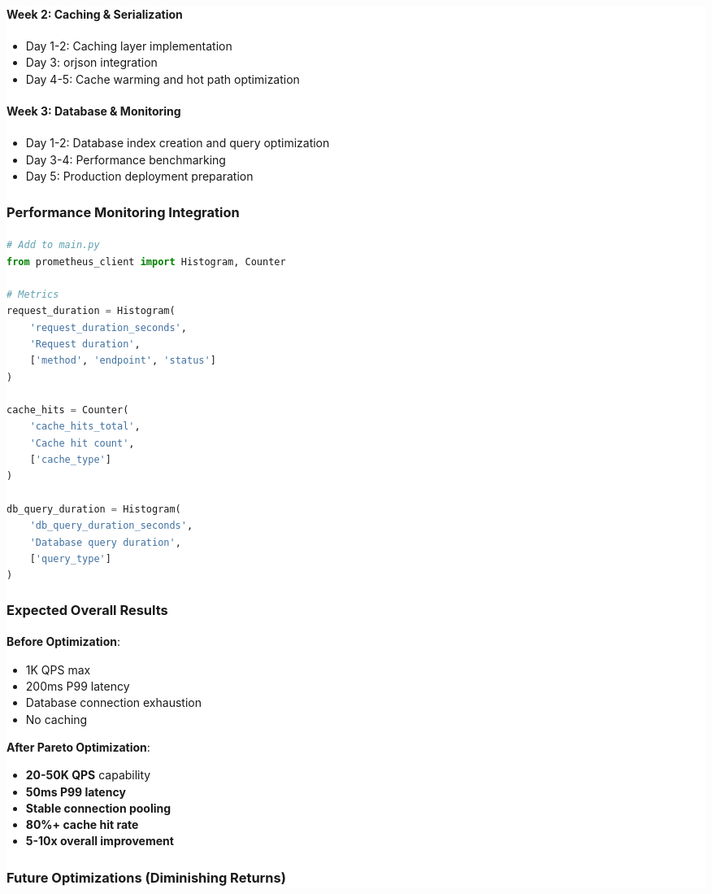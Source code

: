 #### **Week 2: Caching & Serialization**
- Day 1-2: Caching layer implementation
- Day 3: orjson integration
- Day 4-5: Cache warming and hot path optimization

#### **Week 3: Database & Monitoring**
- Day 1-2: Database index creation and query optimization
- Day 3-4: Performance benchmarking
- Day 5: Production deployment preparation

### **Performance Monitoring Integration**

```python
# Add to main.py
from prometheus_client import Histogram, Counter

# Metrics
request_duration = Histogram(
    'request_duration_seconds',
    'Request duration',
    ['method', 'endpoint', 'status']
)

cache_hits = Counter(
    'cache_hits_total',
    'Cache hit count',
    ['cache_type']
)

db_query_duration = Histogram(
    'db_query_duration_seconds',
    'Database query duration',
    ['query_type']
)
```

### **Expected Overall Results**

**Before Optimization**:
- 1K QPS max
- 200ms P99 latency
- Database connection exhaustion
- No caching

**After Pareto Optimization**:
- **20-50K QPS** capability
- **50ms P99 latency**
- **Stable connection pooling**
- **80%+ cache hit rate**
- **5-10x overall improvement**

### **Future Optimizations (Diminishing Returns)**
